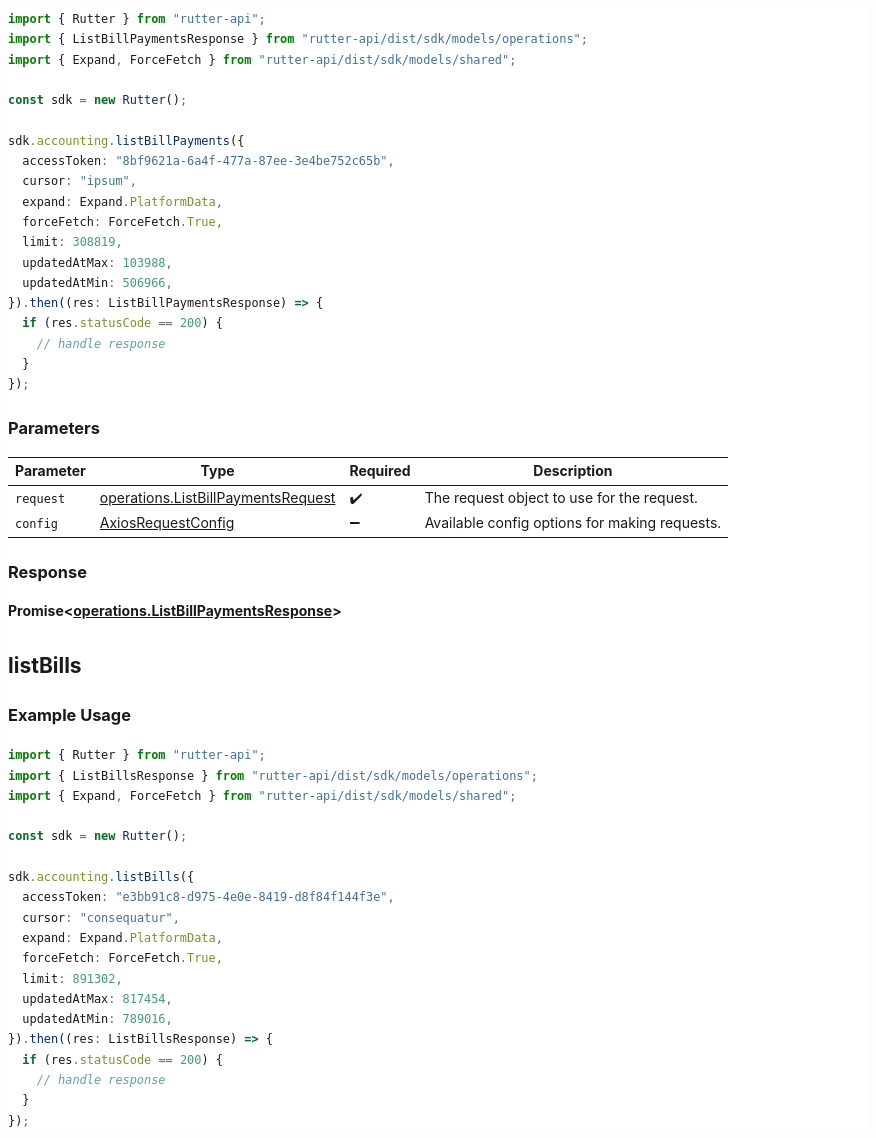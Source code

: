 ```typescript
import { Rutter } from "rutter-api";
import { ListBillPaymentsResponse } from "rutter-api/dist/sdk/models/operations";
import { Expand, ForceFetch } from "rutter-api/dist/sdk/models/shared";

const sdk = new Rutter();

sdk.accounting.listBillPayments({
  accessToken: "8bf9621a-6a4f-477a-87ee-3e4be752c65b",
  cursor: "ipsum",
  expand: Expand.PlatformData,
  forceFetch: ForceFetch.True,
  limit: 308819,
  updatedAtMax: 103988,
  updatedAtMin: 506966,
}).then((res: ListBillPaymentsResponse) => {
  if (res.statusCode == 200) {
    // handle response
  }
});
```

### Parameters

| Parameter                                                                                | Type                                                                                     | Required                                                                                 | Description                                                                              |
| ---------------------------------------------------------------------------------------- | ---------------------------------------------------------------------------------------- | ---------------------------------------------------------------------------------------- | ---------------------------------------------------------------------------------------- |
| `request`                                                                                | [operations.ListBillPaymentsRequest](../../models/operations/listbillpaymentsrequest.md) | :heavy_check_mark:                                                                       | The request object to use for the request.                                               |
| `config`                                                                                 | [AxiosRequestConfig](https://axios-http.com/docs/req_config)                             | :heavy_minus_sign:                                                                       | Available config options for making requests.                                            |


### Response

**Promise<[operations.ListBillPaymentsResponse](../../models/operations/listbillpaymentsresponse.md)>**


## listBills

### Example Usage

```typescript
import { Rutter } from "rutter-api";
import { ListBillsResponse } from "rutter-api/dist/sdk/models/operations";
import { Expand, ForceFetch } from "rutter-api/dist/sdk/models/shared";

const sdk = new Rutter();

sdk.accounting.listBills({
  accessToken: "e3bb91c8-d975-4e0e-8419-d8f84f144f3e",
  cursor: "consequatur",
  expand: Expand.PlatformData,
  forceFetch: ForceFetch.True,
  limit: 891302,
  updatedAtMax: 817454,
  updatedAtMin: 789016,
}).then((res: ListBillsResponse) => {
  if (res.statusCode == 200) {
    // handle response
  }
});
```
